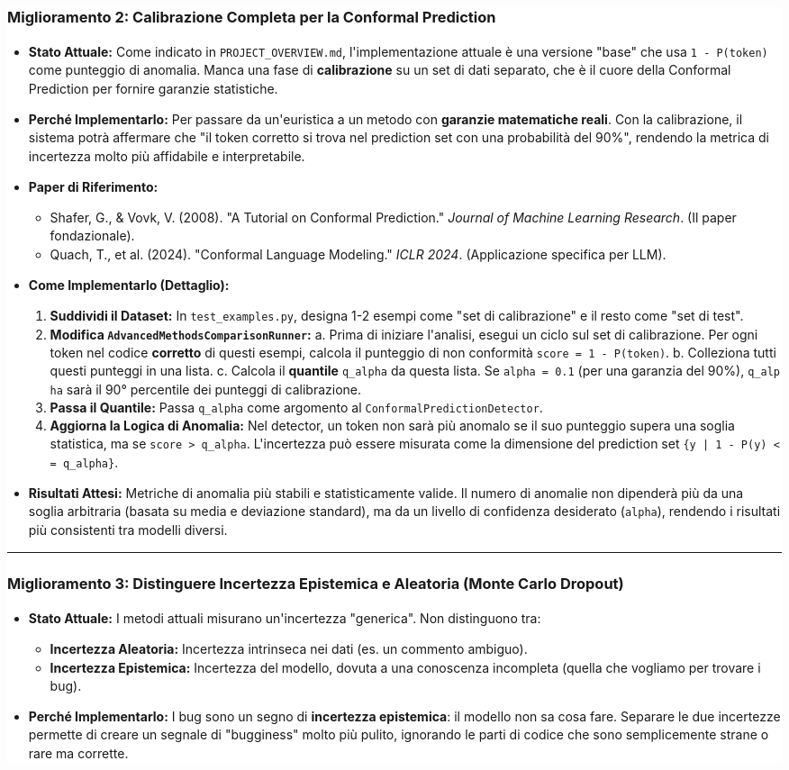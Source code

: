 ### Miglioramento 2: Calibrazione Completa per la Conformal Prediction

*   **Stato Attuale:**
    Come indicato in `PROJECT_OVERVIEW.md`, l'implementazione attuale è una versione "base" che usa `1 - P(token)` come punteggio di anomalia. Manca una fase di **calibrazione** su un set di dati separato, che è il cuore della Conformal Prediction per fornire garanzie statistiche.

*   **Perché Implementarlo:**
    Per passare da un'euristica a un metodo con **garanzie matematiche reali**. Con la calibrazione, il sistema potrà affermare che "il token corretto si trova nel prediction set con una probabilità del 90%", rendendo la metrica di incertezza molto più affidabile e interpretabile.

*   **Paper di Riferimento:**
    *   Shafer, G., & Vovk, V. (2008). "A Tutorial on Conformal Prediction." *Journal of Machine Learning Research*. (Il paper fondazionale).
    *   Quach, T., et al. (2024). "Conformal Language Modeling." *ICLR 2024*. (Applicazione specifica per LLM).

*   **Come Implementarlo (Dettaglio):**
    1.  **Suddividi il Dataset:** In `test_examples.py`, designa 1-2 esempi come "set di calibrazione" e il resto come "set di test".
    2.  **Modifica `AdvancedMethodsComparisonRunner`:**
        a. Prima di iniziare l'analisi, esegui un ciclo sul set di calibrazione. Per ogni token nel codice **corretto** di questi esempi, calcola il punteggio di non conformità `score = 1 - P(token)`.
        b. Colleziona tutti questi punteggi in una lista.
        c. Calcola il **quantile** `q_alpha` da questa lista. Se `alpha = 0.1` (per una garanzia del 90%), `q_alpha` sarà il 90° percentile dei punteggi di calibrazione.
    3.  **Passa il Quantile:** Passa `q_alpha` come argomento al `ConformalPredictionDetector`.
    4.  **Aggiorna la Logica di Anomalia:** Nel detector, un token non sarà più anomalo se il suo punteggio supera una soglia statistica, ma se `score > q_alpha`. L'incertezza può essere misurata come la dimensione del prediction set `{y | 1 - P(y) <= q_alpha}`.

*   **Risultati Attesi:**
    Metriche di anomalia più stabili e statisticamente valide. Il numero di anomalie non dipenderà più da una soglia arbitraria (basata su media e deviazione standard), ma da un livello di confidenza desiderato (`alpha`), rendendo i risultati più consistenti tra modelli diversi.

---

### Miglioramento 3: Distinguere Incertezza Epistemica e Aleatoria (Monte Carlo Dropout)

*   **Stato Attuale:**
    I metodi attuali misurano un'incertezza "generica". Non distinguono tra:
    *   **Incertezza Aleatoria:** Incertezza intrinseca nei dati (es. un commento ambiguo).
    *   **Incertezza Epistemica:** Incertezza del modello, dovuta a una conoscenza incompleta (quella che vogliamo per trovare i bug).

*   **Perché Implementarlo:**
    I bug sono un segno di **incertezza epistemica**: il modello non sa cosa fare. Separare le due incertezze permette di creare un segnale di "bugginess" molto più pulito, ignorando le parti di codice che sono semplicemente strane o rare ma corrette.
